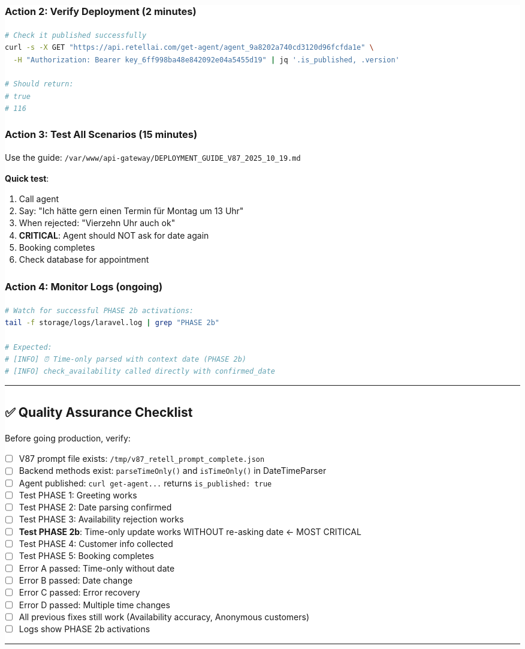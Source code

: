 ### Action 2: Verify Deployment (2 minutes)
```bash
# Check it published successfully
curl -s -X GET "https://api.retellai.com/get-agent/agent_9a8202a740cd3120d96fcfda1e" \
  -H "Authorization: Bearer key_6ff998ba48e842092e04a5455d19" | jq '.is_published, .version'

# Should return:
# true
# 116
```

### Action 3: Test All Scenarios (15 minutes)

Use the guide: `/var/www/api-gateway/DEPLOYMENT_GUIDE_V87_2025_10_19.md`

**Quick test**:
1. Call agent
2. Say: "Ich hätte gern einen Termin für Montag um 13 Uhr"
3. When rejected: "Vierzehn Uhr auch ok"
4. **CRITICAL**: Agent should NOT ask for date again
5. Booking completes
6. Check database for appointment

### Action 4: Monitor Logs (ongoing)
```bash
# Watch for successful PHASE 2b activations:
tail -f storage/logs/laravel.log | grep "PHASE 2b"

# Expected:
# [INFO] ⏰ Time-only parsed with context date (PHASE 2b)
# [INFO] check_availability called directly with confirmed_date
```

---

## ✅ Quality Assurance Checklist

Before going production, verify:

- [ ] V87 prompt file exists: `/tmp/v87_retell_prompt_complete.json`
- [ ] Backend methods exist: `parseTimeOnly()` and `isTimeOnly()` in DateTimeParser
- [ ] Agent published: `curl get-agent...` returns `is_published: true`
- [ ] Test PHASE 1: Greeting works
- [ ] Test PHASE 2: Date parsing confirmed
- [ ] Test PHASE 3: Availability rejection works
- [ ] **Test PHASE 2b**: Time-only update works WITHOUT re-asking date ← MOST CRITICAL
- [ ] Test PHASE 4: Customer info collected
- [ ] Test PHASE 5: Booking completes
- [ ] Error A passed: Time-only without date
- [ ] Error B passed: Date change
- [ ] Error C passed: Error recovery
- [ ] Error D passed: Multiple time changes
- [ ] All previous fixes still work (Availability accuracy, Anonymous customers)
- [ ] Logs show PHASE 2b activations

---